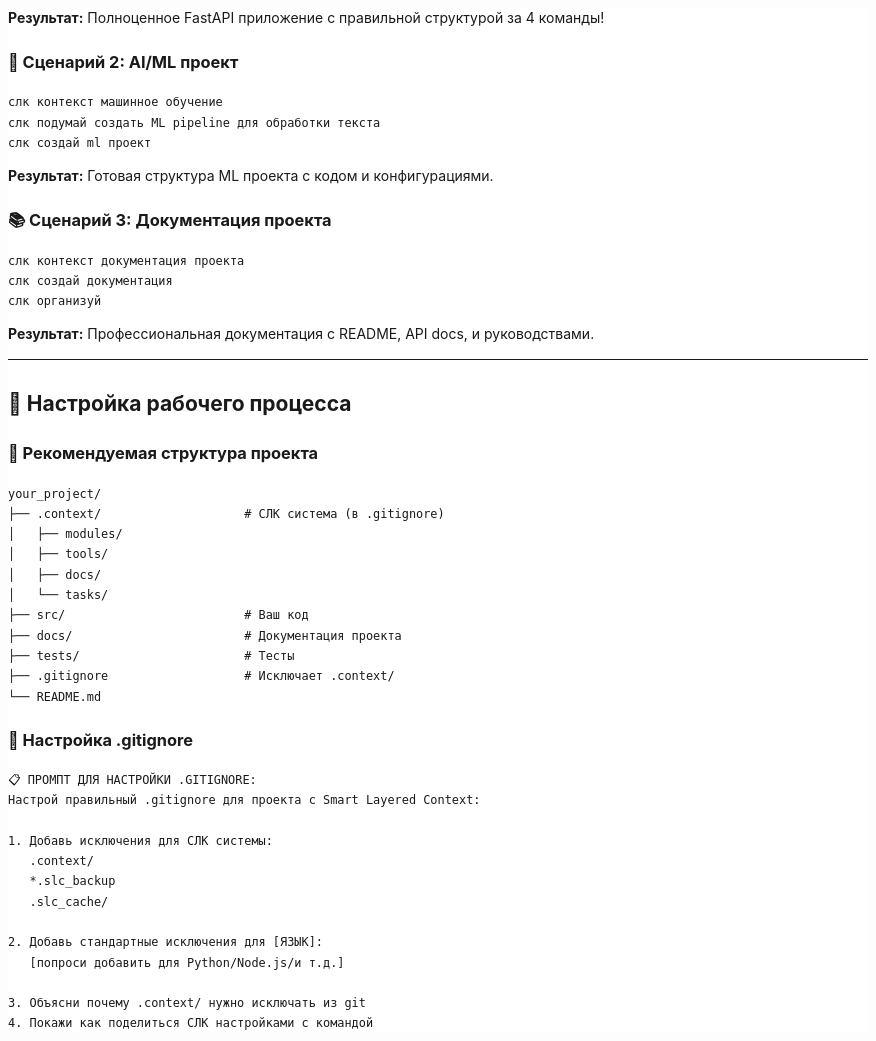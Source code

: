 **Результат:** Полноценное FastAPI приложение с правильной структурой за 4 команды!

### 🤖 Сценарий 2: AI/ML проект

```
слк контекст машинное обучение
слк подумай создать ML pipeline для обработки текста
слк создай ml проект
```

**Результат:** Готовая структура ML проекта с кодом и конфигурациями.

### 📚 Сценарий 3: Документация проекта

```
слк контекст документация проекта
слк создай документация
слк организуй
```

**Результат:** Профессиональная документация с README, API docs, и руководствами.

---

## 🔧 Настройка рабочего процесса

### 📁 Рекомендуемая структура проекта

```
your_project/
├── .context/                    # СЛК система (в .gitignore)
│   ├── modules/
│   ├── tools/
│   ├── docs/
│   └── tasks/
├── src/                         # Ваш код
├── docs/                        # Документация проекта
├── tests/                       # Тесты
├── .gitignore                   # Исключает .context/
└── README.md
```

### 🚫 Настройка .gitignore

```
📋 ПРОМПТ ДЛЯ НАСТРОЙКИ .GITIGNORE:
Настрой правильный .gitignore для проекта с Smart Layered Context:

1. Добавь исключения для СЛК системы:
   .context/
   *.slc_backup
   .slc_cache/
   
2. Добавь стандартные исключения для [ЯЗЫК]:
   [попроси добавить для Python/Node.js/и т.д.]

3. Объясни почему .context/ нужно исключать из git
4. Покажи как поделиться СЛК настройками с командой
```
